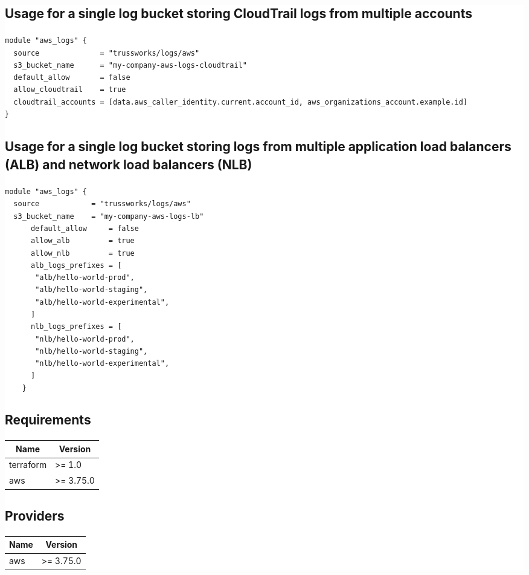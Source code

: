 ## Usage for a single log bucket storing CloudTrail logs from multiple accounts

```hcl
module "aws_logs" {
  source              = "trussworks/logs/aws"
  s3_bucket_name      = "my-company-aws-logs-cloudtrail"
  default_allow       = false
  allow_cloudtrail    = true
  cloudtrail_accounts = [data.aws_caller_identity.current.account_id, aws_organizations_account.example.id]
}
```

## Usage for a single log bucket storing logs from multiple application load balancers (ALB) and network load balancers (NLB)

```hcl
module "aws_logs" {
  source            = "trussworks/logs/aws"
  s3_bucket_name    = "my-company-aws-logs-lb"
      default_allow     = false
      allow_alb         = true
      allow_nlb         = true
      alb_logs_prefixes = [
       "alb/hello-world-prod",
       "alb/hello-world-staging",
       "alb/hello-world-experimental",
      ]
      nlb_logs_prefixes = [
       "nlb/hello-world-prod",
       "nlb/hello-world-staging",
       "nlb/hello-world-experimental",
      ]
    }
```


## Requirements

| Name | Version |
|------|---------|
| terraform | >= 1.0 |
| aws | >= 3.75.0 |

## Providers

| Name | Version |
|------|---------|
| aws | >= 3.75.0 |
